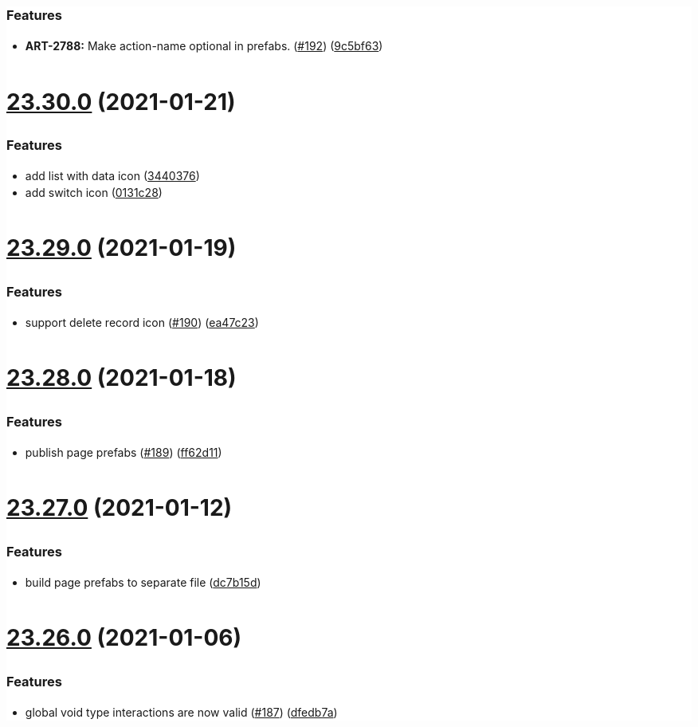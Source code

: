 
### Features

* **ART-2788:** Make action-name optional in prefabs. ([#192](https://github.com/bettyblocks/cli/issues/192)) ([9c5bf63](https://github.com/bettyblocks/cli/commit/9c5bf63))

# [23.30.0](https://github.com/bettyblocks/cli/compare/v23.29.0...v23.30.0) (2021-01-21)


### Features

* add list with data icon ([3440376](https://github.com/bettyblocks/cli/commit/3440376))
* add switch icon ([0131c28](https://github.com/bettyblocks/cli/commit/0131c28))

# [23.29.0](https://github.com/bettyblocks/cli/compare/v23.28.0...v23.29.0) (2021-01-19)


### Features

* support delete record icon ([#190](https://github.com/bettyblocks/cli/issues/190)) ([ea47c23](https://github.com/bettyblocks/cli/commit/ea47c23))

# [23.28.0](https://github.com/bettyblocks/cli/compare/v23.27.0...v23.28.0) (2021-01-18)


### Features

* publish page prefabs ([#189](https://github.com/bettyblocks/cli/issues/189)) ([ff62d11](https://github.com/bettyblocks/cli/commit/ff62d11))

# [23.27.0](https://github.com/bettyblocks/cli/compare/v23.26.0...v23.27.0) (2021-01-12)


### Features

* build page prefabs to separate file ([dc7b15d](https://github.com/bettyblocks/cli/commit/dc7b15d))

# [23.26.0](https://github.com/bettyblocks/cli/compare/v23.25.1...v23.26.0) (2021-01-06)


### Features

* global void type interactions are now valid ([#187](https://github.com/bettyblocks/cli/issues/187)) ([dfedb7a](https://github.com/bettyblocks/cli/commit/dfedb7a))
